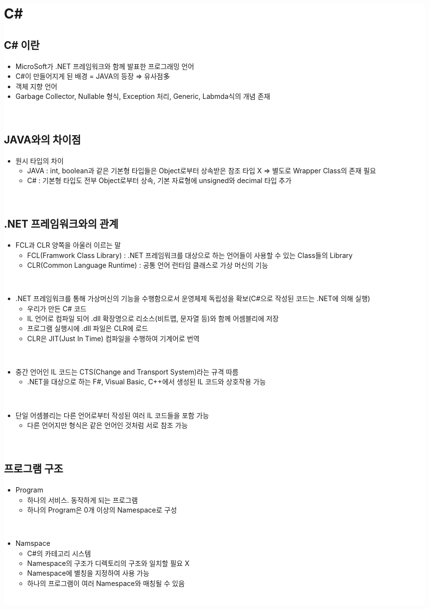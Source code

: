 # C#
C# 이란
---
- MicroSoft가 .NET 프레임워크와 함께 발표한 프로그래밍 언어
- C#이 만들어지게 된 배경 = JAVA의 등장 ⇒ 유사점多
- 객체 지향 언어
- Garbage Collector, Nullable 형식, Exception 처리, Generic, Labmda식의 개념 존재

<br>

JAVA와의 차이점
---
- 원시 타입의 차이
  - JAVA : int, boolean과 같은 기본형 타입들은 Object로부터 상속받은 참조 타입 X ⇒ 별도로 Wrapper Class의 존재 필요
  - C# : 기본형 타입도 전부 Object로부터 상속, 기본 자료형에 unsigned와 decimal 타입 추가 

<br>

.NET 프레임워크와의 관계
---
- FCL과 CLR 양쪽을 아울러 이르는 말
  - FCL(Framwork Class Library) : .NET 프레임워크를 대상으로 하는 언어들이 사용할 수 있는 Class들의 Library
  - CLR(Common Language Runtime) : 공통 언어 런타임 클래스로 가상 머신의 기능
 <br>
 
- .NET 프레임워크를 통해 가상머신의 기능을 수행함으로서 운영체제 독립성을 확보(C#으로 작성된 코드는 .NET에 의해 실행)
  - 우리가 만든 C# 코드
  - IL 언어로 컴파일 되어 .dll 확장명으로 리소스(비트맵, 문자열 등)와 함께 어셈블리에 저장
  - 프로그램 실행시에 .dll 파일은 CLR에 로드
  - CLR은 JIT(Just In Time) 컴파일을 수행하여 기계어로 번역
<br>

- 중간 언어인 IL 코드는 CTS(Change and Transport System)라는 규격 따름
  - .NET을 대상으로 하는 F#, Visual Basic, C++에서 생성된 IL 코드와 상호작용 가능
<br>

- 단일 어셈블리는 다른 언어로부터 작성된 여러 IL 코드들을 포함 가능
  - 다른 언어지만 형식은 같은 언어인 것처럼 서로 참조 가능

<br>

프로그램 구조
---
- Program
  - 하나의 서비스. 동작하게 되는 프로그램
  - 하나의 Program은 0개 이상의 Namespace로 구성
<br>

- Namspace
  - C#의 카테고리 시스템
  - Namespace의 구조가 디렉토리의 구조와 일치할 필요 X
  - Namespace에 별칭을 지정하여 사용 가능
  - 하나의 프로그램이 여러 Namespace와 매칭될 수 있음
<br>
